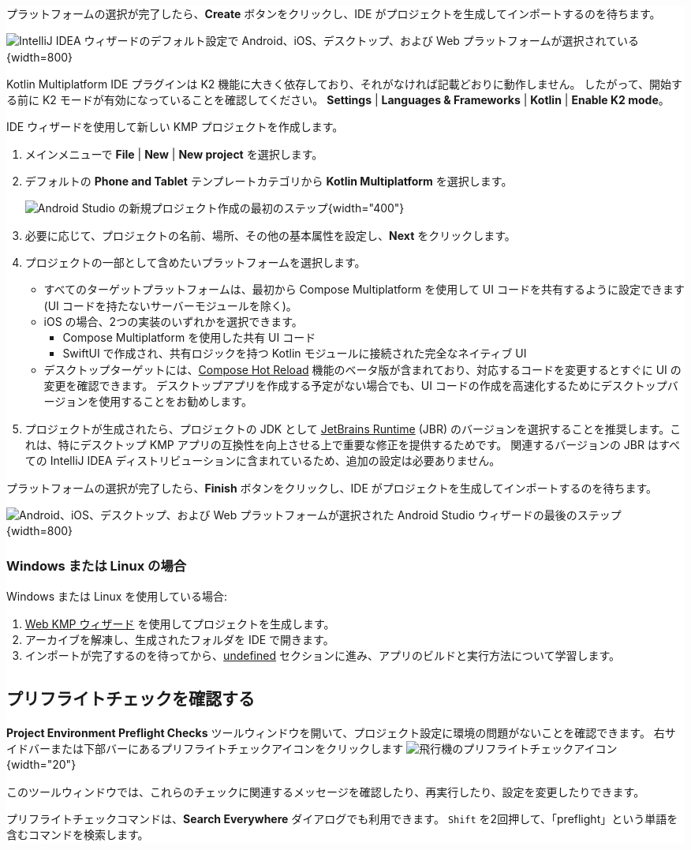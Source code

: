 プラットフォームの選択が完了したら、**Create** ボタンをクリックし、IDE がプロジェクトを生成してインポートするのを待ちます。

![IntelliJ IDEA ウィザードのデフォルト設定で Android、iOS、デスクトップ、および Web プラットフォームが選択されている](idea-wizard-1step.png){width=800}

</TabItem>
<TabItem title= "Android Studio">

Kotlin Multiplatform IDE プラグインは K2 機能に大きく依存しており、それがなければ記載どおりに動作しません。
したがって、開始する前に K2 モードが有効になっていることを確認してください。
**Settings** | **Languages & Frameworks** | **Kotlin** | **Enable K2 mode**。

IDE ウィザードを使用して新しい KMP プロジェクトを作成します。

1.  メインメニューで **File** | **New** | **New project** を選択します。
2.  デフォルトの **Phone and Tablet** テンプレートカテゴリから **Kotlin Multiplatform** を選択します。

    ![Android Studio の新規プロジェクト作成の最初のステップ](as-wizard-1.png){width="400"}

3.  必要に応じて、プロジェクトの名前、場所、その他の基本属性を設定し、**Next** をクリックします。
4.  プロジェクトの一部として含めたいプラットフォームを選択します。
    *   すべてのターゲットプラットフォームは、最初から Compose Multiplatform を使用して UI コードを共有するように設定できます
        (UI コードを持たないサーバーモジュールを除く)。
    *   iOS の場合、2つの実装のいずれかを選択できます。
        *   Compose Multiplatform を使用した共有 UI コード
        *   SwiftUI で作成され、共有ロジックを持つ Kotlin モジュールに接続された完全なネイティブ UI
    *   デスクトップターゲットには、[Compose Hot Reload](compose-hot-reload.md) 機能のベータ版が含まれており、対応するコードを変更するとすぐに UI の変更を確認できます。
        デスクトップアプリを作成する予定がない場合でも、UI コードの作成を高速化するためにデスクトップバージョンを使用することをお勧めします。
5.  プロジェクトが生成されたら、プロジェクトの JDK として [JetBrains Runtime](https://github.com/JetBrains/JetBrainsRuntime) (JBR) のバージョンを選択することを推奨します。これは、特にデスクトップ KMP アプリの互換性を向上させる上で重要な修正を提供するためです。
    関連するバージョンの JBR はすべての IntelliJ IDEA ディストリビューションに含まれているため、追加の設定は必要ありません。

プラットフォームの選択が完了したら、**Finish** ボタンをクリックし、IDE がプロジェクトを生成してインポートするのを待ちます。

![Android、iOS、デスクトップ、および Web プラットフォームが選択された Android Studio ウィザードの最後のステップ](as-wizard-3step.png){width=800}

</TabItem>
</Tabs>

### Windows または Linux の場合

Windows または Linux を使用している場合:

1.  [Web KMP ウィザード](https://kmp.jetbrains.com/) を使用してプロジェクトを生成します。
2.  アーカイブを解凍し、生成されたフォルダを IDE で開きます。
3.  インポートが完了するのを待ってから、[undefined](#run-the-sample-apps) セクションに進み、アプリのビルドと実行方法について学習します。

## プリフライトチェックを確認する

**Project Environment Preflight Checks** ツールウィンドウを開いて、プロジェクト設定に環境の問題がないことを確認できます。
右サイドバーまたは下部バーにあるプリフライトチェックアイコンをクリックします ![飛行機のプリフライトチェックアイコン](ide-preflight-checks.png){width="20"}

このツールウィンドウでは、これらのチェックに関連するメッセージを確認したり、再実行したり、設定を変更したりできます。

プリフライトチェックコマンドは、**Search Everywhere** ダイアログでも利用できます。
`Shift` を2回押して、「preflight」という単語を含むコマンドを検索します。
